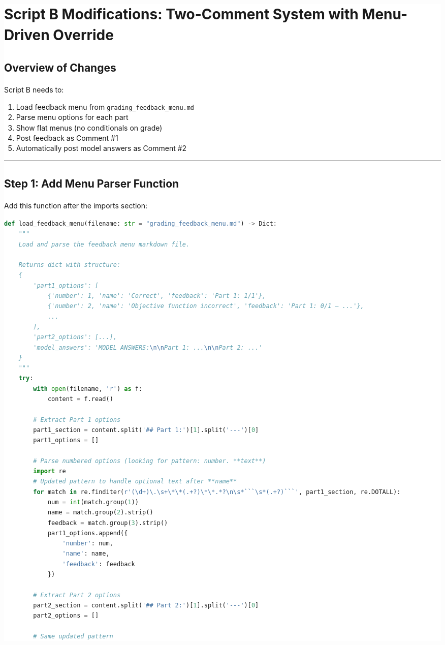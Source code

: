 # Script B Modifications: Two-Comment System with Menu-Driven Override

## Overview of Changes

Script B needs to:
1. Load feedback menu from `grading_feedback_menu.md`
2. Parse menu options for each part
3. Show flat menus (no conditionals on grade)
4. Post feedback as Comment #1
5. Automatically post model answers as Comment #2

---

## Step 1: Add Menu Parser Function

Add this function after the imports section:

```python
def load_feedback_menu(filename: str = "grading_feedback_menu.md") -> Dict:
    """
    Load and parse the feedback menu markdown file.
    
    Returns dict with structure:
    {
        'part1_options': [
            {'number': 1, 'name': 'Correct', 'feedback': 'Part 1: 1/1'},
            {'number': 2, 'name': 'Objective function incorrect', 'feedback': 'Part 1: 0/1 — ...'},
            ...
        ],
        'part2_options': [...],
        'model_answers': 'MODEL ANSWERS:\n\nPart 1: ...\n\nPart 2: ...'
    }
    """
    try:
        with open(filename, 'r') as f:
            content = f.read()
        
        # Extract Part 1 options
        part1_section = content.split('## Part 1:')[1].split('---')[0]
        part1_options = []
        
        # Parse numbered options (looking for pattern: number. **text**)
        import re
        # Updated pattern to handle optional text after **name**
        for match in re.finditer(r'(\d+)\.\s+\*\*(.+?)\*\*.*?\n\s*```\s*(.+?)```', part1_section, re.DOTALL):
            num = int(match.group(1))
            name = match.group(2).strip()
            feedback = match.group(3).strip()
            part1_options.append({
                'number': num,
                'name': name,
                'feedback': feedback
            })
        
        # Extract Part 2 options
        part2_section = content.split('## Part 2:')[1].split('---')[0]
        part2_options = []
        
        # Same updated pattern
```
